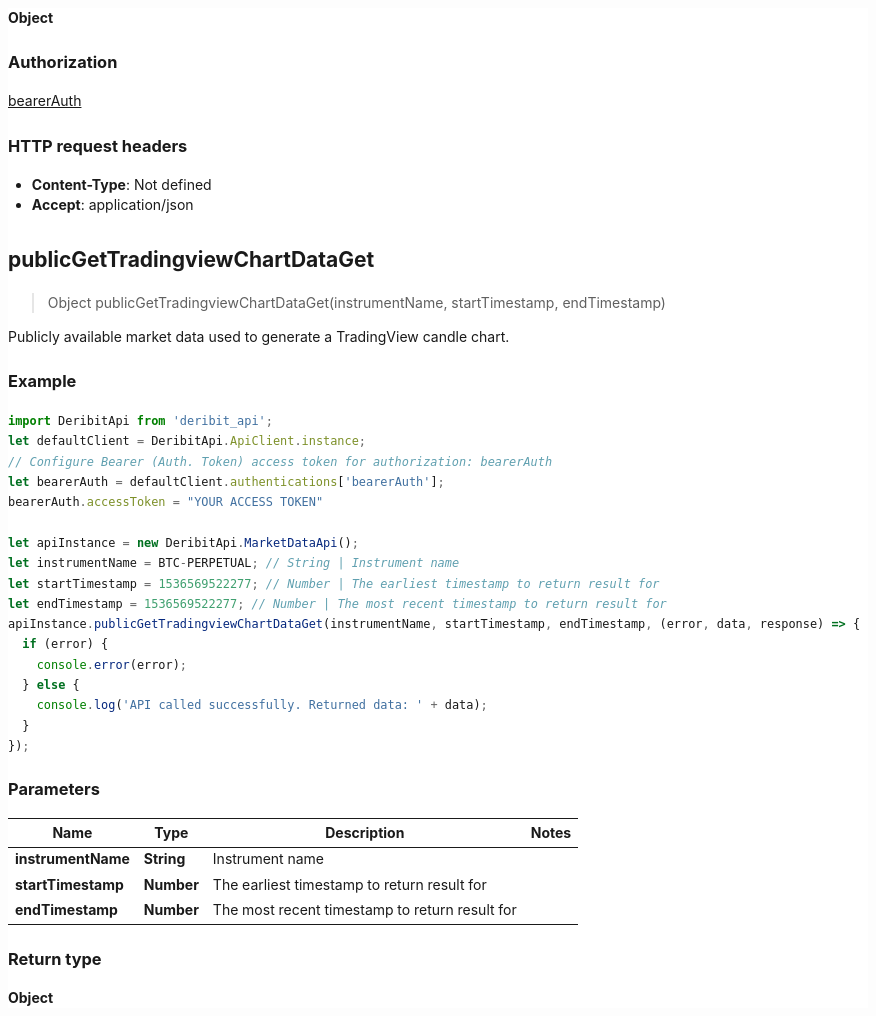 **Object**

### Authorization

[bearerAuth](../README.md#bearerAuth)

### HTTP request headers

- **Content-Type**: Not defined
- **Accept**: application/json


## publicGetTradingviewChartDataGet

> Object publicGetTradingviewChartDataGet(instrumentName, startTimestamp, endTimestamp)

Publicly available market data used to generate a TradingView candle chart.

### Example

```javascript
import DeribitApi from 'deribit_api';
let defaultClient = DeribitApi.ApiClient.instance;
// Configure Bearer (Auth. Token) access token for authorization: bearerAuth
let bearerAuth = defaultClient.authentications['bearerAuth'];
bearerAuth.accessToken = "YOUR ACCESS TOKEN"

let apiInstance = new DeribitApi.MarketDataApi();
let instrumentName = BTC-PERPETUAL; // String | Instrument name
let startTimestamp = 1536569522277; // Number | The earliest timestamp to return result for
let endTimestamp = 1536569522277; // Number | The most recent timestamp to return result for
apiInstance.publicGetTradingviewChartDataGet(instrumentName, startTimestamp, endTimestamp, (error, data, response) => {
  if (error) {
    console.error(error);
  } else {
    console.log('API called successfully. Returned data: ' + data);
  }
});
```

### Parameters


Name | Type | Description  | Notes
------------- | ------------- | ------------- | -------------
 **instrumentName** | **String**| Instrument name | 
 **startTimestamp** | **Number**| The earliest timestamp to return result for | 
 **endTimestamp** | **Number**| The most recent timestamp to return result for | 

### Return type

**Object**
